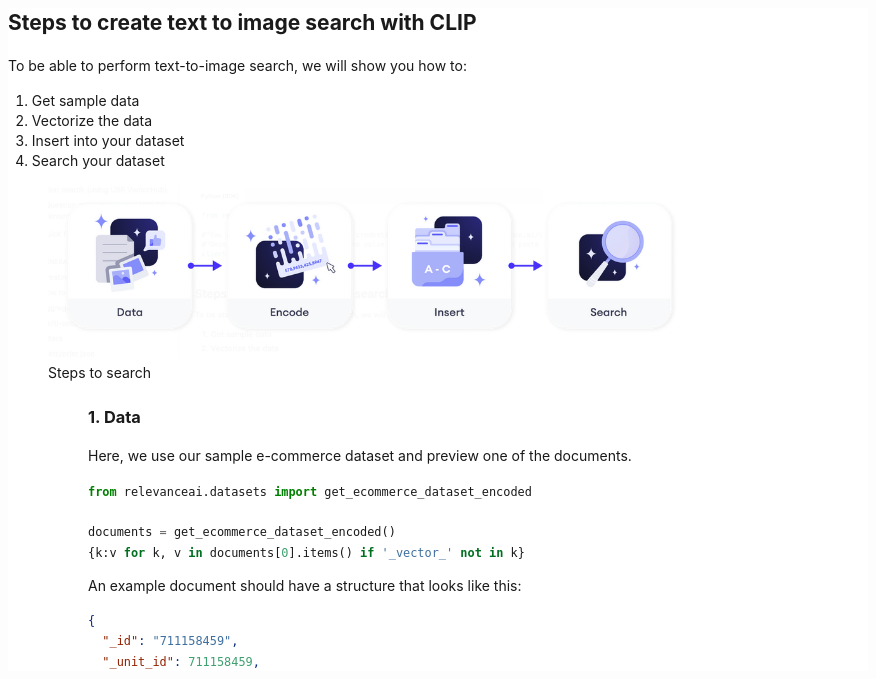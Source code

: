 
## Steps to create text to image search with CLIP

To be able to perform text-to-image search, we will show you how to:

1. Get sample data
2. Vectorize the data
3. Insert into your dataset
4. Search your dataset


<figure>
<img src="https://github.com/RelevanceAI/RelevanceAI-readme-docs/blob/v0.33.2/docs_template/GETTING_STARTED/example-applications/_assets/RelevanceAI_search_steps.png?raw=true" width="650" alt="Steps to search" />
<figcaption>Steps to search</figcaption>
<figure>


### 1. Data

Here, we use our sample e-commerce dataset and preview one of the documents.



```python Python (SDK)
from relevanceai.datasets import get_ecommerce_dataset_encoded

documents = get_ecommerce_dataset_encoded()
{k:v for k, v in documents[0].items() if '_vector_' not in k}
```
```python
```

An example document should have a structure that looks like this:


```json JSON
{
  "_id": "711158459",
  "_unit_id": 711158459,
```